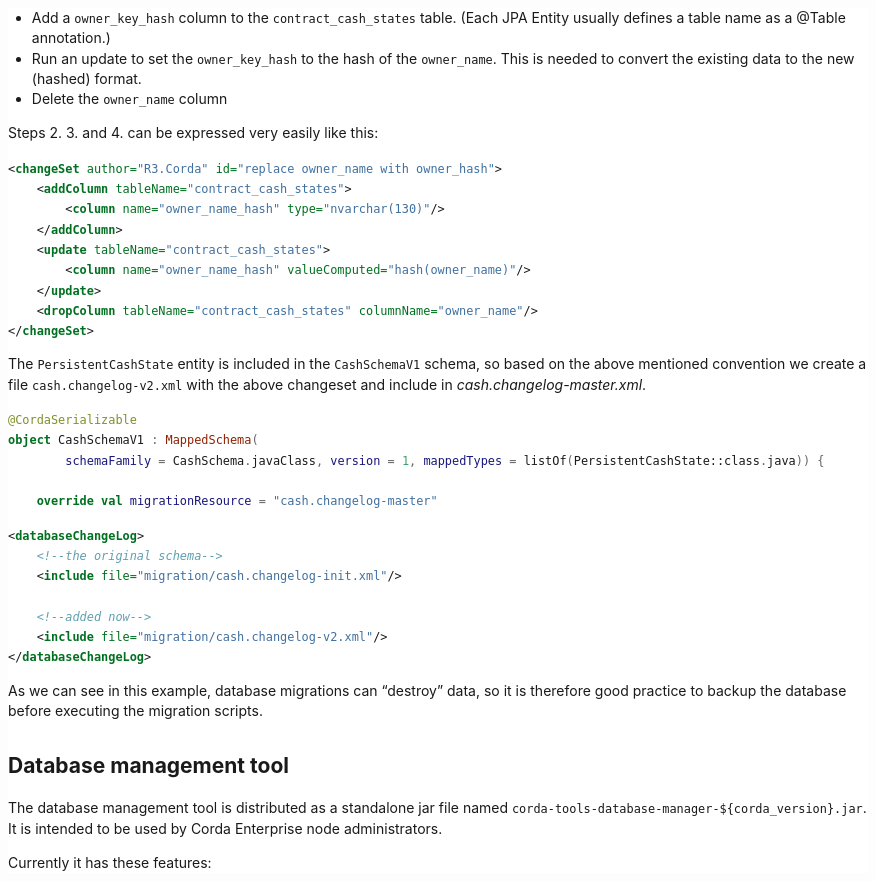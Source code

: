 
* Add a `owner_key_hash` column to the `contract_cash_states` table. (Each JPA Entity usually defines a table name as a @Table annotation.)
* Run an update to set the `owner_key_hash` to the hash of the `owner_name`. This is needed to convert the existing data to the new (hashed) format.
* Delete the `owner_name` column

Steps 2. 3. and 4. can be expressed very easily like this:

```xml
<changeSet author="R3.Corda" id="replace owner_name with owner_hash">
    <addColumn tableName="contract_cash_states">
        <column name="owner_name_hash" type="nvarchar(130)"/>
    </addColumn>
    <update tableName="contract_cash_states">
        <column name="owner_name_hash" valueComputed="hash(owner_name)"/>
    </update>
    <dropColumn tableName="contract_cash_states" columnName="owner_name"/>
</changeSet>
```

The `PersistentCashState` entity is included in the `CashSchemaV1` schema, so based on the above mentioned convention we create a file `cash.changelog-v2.xml` with the above changeset and include in *cash.changelog-master.xml*.

```kotlin
@CordaSerializable
object CashSchemaV1 : MappedSchema(
        schemaFamily = CashSchema.javaClass, version = 1, mappedTypes = listOf(PersistentCashState::class.java)) {

    override val migrationResource = "cash.changelog-master"
```

```xml
<databaseChangeLog>
    <!--the original schema-->
    <include file="migration/cash.changelog-init.xml"/>

    <!--added now-->
    <include file="migration/cash.changelog-v2.xml"/>
</databaseChangeLog>
```

As we can see in this example, database migrations can “destroy” data, so it is therefore good practice to backup the
database before executing the migration scripts.



## Database management tool

The database management tool is distributed as a standalone jar file named `corda-tools-database-manager-${corda_version}.jar`.
It is intended to be used by Corda Enterprise node administrators.

Currently it has these features:
